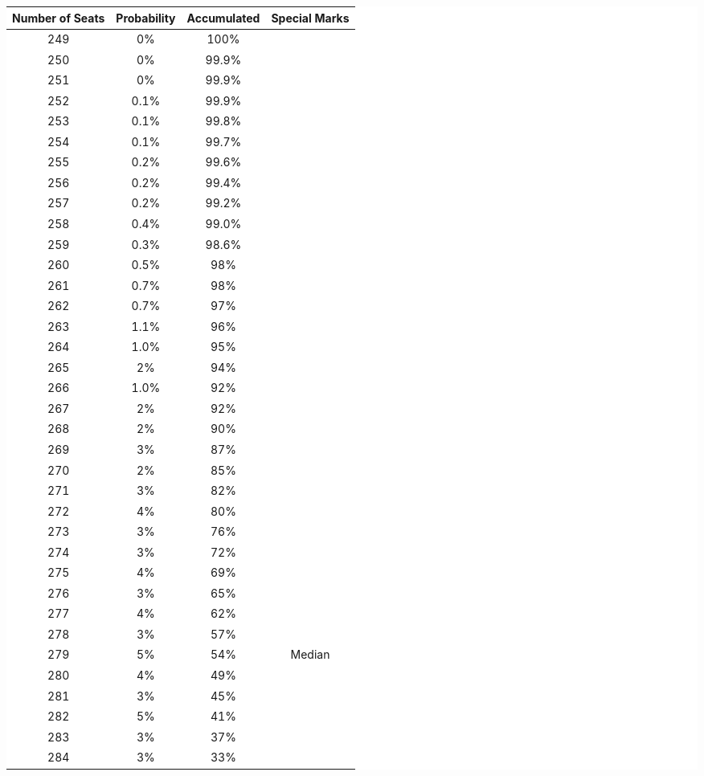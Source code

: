 | Number of Seats | Probability | Accumulated | Special Marks |
|:---------------:|:-----------:|:-----------:|:-------------:|
| 249 | 0% | 100% |  |
| 250 | 0% | 99.9% |  |
| 251 | 0% | 99.9% |  |
| 252 | 0.1% | 99.9% |  |
| 253 | 0.1% | 99.8% |  |
| 254 | 0.1% | 99.7% |  |
| 255 | 0.2% | 99.6% |  |
| 256 | 0.2% | 99.4% |  |
| 257 | 0.2% | 99.2% |  |
| 258 | 0.4% | 99.0% |  |
| 259 | 0.3% | 98.6% |  |
| 260 | 0.5% | 98% |  |
| 261 | 0.7% | 98% |  |
| 262 | 0.7% | 97% |  |
| 263 | 1.1% | 96% |  |
| 264 | 1.0% | 95% |  |
| 265 | 2% | 94% |  |
| 266 | 1.0% | 92% |  |
| 267 | 2% | 92% |  |
| 268 | 2% | 90% |  |
| 269 | 3% | 87% |  |
| 270 | 2% | 85% |  |
| 271 | 3% | 82% |  |
| 272 | 4% | 80% |  |
| 273 | 3% | 76% |  |
| 274 | 3% | 72% |  |
| 275 | 4% | 69% |  |
| 276 | 3% | 65% |  |
| 277 | 4% | 62% |  |
| 278 | 3% | 57% |  |
| 279 | 5% | 54% | Median |
| 280 | 4% | 49% |  |
| 281 | 3% | 45% |  |
| 282 | 5% | 41% |  |
| 283 | 3% | 37% |  |
| 284 | 3% | 33% |  |